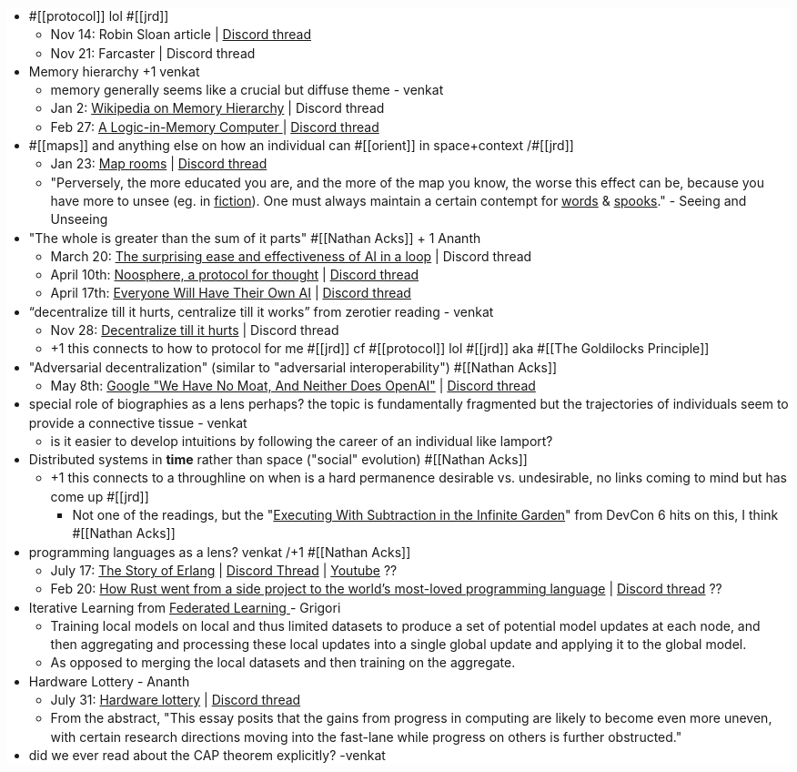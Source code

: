 - #[[protocol]] lol #[[jrd]]
    - Nov 14: Robin Sloan article | [Discord thread](https://discord.com/channels/692111190851059762/1125297398831386654)
    - Nov 21: Farcaster | Discord thread
- Memory hierarchy +1 venkat
    - memory generally seems like a crucial but diffuse theme - venkat
    - Jan 2: [Wikipedia on Memory Hierarchy](https://en.m.wikipedia.org/wiki/Memory_hierarchy) | Discord thread
    - Feb 27: [A Logic-in-Memory Computer ](https://safari.ethz.ch/architecture/fall2020/lib/exe/fetch.php?media=stone_logic_in_memory_1970.pdf) | [Discord thread](https://discord.com/channels/692111190851059762/1079627476973650032)
- #[[maps]] and anything else on how an individual can #[[orient]] in space+context /#[[jrd]]
    - Jan 23: [Map rooms](https://interconnected.org/home/2023/01/20/map_room) | [Discord thread](https://discord.com/channels/692111190851059762/1067114815979528232)
    - "Perversely, the more educated you are, and the more of the map you know, the worse this effect can be, because you have more to unsee (eg. in [fiction](/story-of-your-life)). One must always maintain a certain contempt for [words](/language) & [spooks](https://en.wikipedia.org/wiki/Max_Stirner#Philosophy)." - Seeing and Unseeing
- "The whole is greater than the sum of it parts" #[[Nathan Acks]] + 1 Ananth
    - March 20: [The surprising ease and effectiveness of AI in a loop](https://interconnected.org/home/2023/03/16/singularity) | Discord thread
    - April 10th: [Noosphere, a protocol for thought](https://subconscious.substack.com/p/noosphere-a-protocol-for-thought) | [Discord thread](https://discord.com/channels/692111190851059762/1094986765896519710)
    - April 17th: [Everyone Will Have Their Own AI](https://subconscious.substack.com/p/everyone-will-have-their-own-ai) | [Discord thread](https://discord.com/channels/692111190851059762/1097266277233479830)
- “decentralize till it hurts, centralize till it works” from zerotier reading - venkat
    - Nov 28: [Decentralize till it hurts](https://adamierymenko.com/decentralization/) | Discord thread
    - +1 this connects to how to protocol for me #[[jrd]] cf #[[protocol]] lol #[[jrd]] 
aka #[[The Goldilocks Principle]]
- "Adversarial decentralization" (similar to "adversarial interoperability") #[[Nathan Acks]]
    - May 8th:  [Google "We Have No Moat, And Neither Does OpenAI"](https://www.semianalysis.com/p/google-we-have-no-moat-and-neither) | [Discord thread](https://discord.com/channels/692111190851059762/1105145425339625532)
- special role of biographies as a lens perhaps? the topic is fundamentally fragmented but the trajectories of individuals seem to provide a connective tissue - venkat
    - is it easier to develop intuitions by following the career of an individual like lamport?
- Distributed systems in __time__ rather than space ("social" evolution) #[[Nathan Acks]]
    - +1 this connects to a throughline on when is a hard permanence desirable vs. undesirable, no links coming to mind but has come up #[[jrd]]
        - Not one of the readings, but the "[Executing With Subtraction in the Infinite Garden](https://archive.devcon.org/archive/watch/6/opening-ceremonies-aya/?playlist=Staff%20Picks&tab=YouTube)" from DevCon 6 hits on this, I think #[[Nathan Acks]]
- programming languages as a lens? venkat /+1 #[[Nathan Acks]] 
    - July 17: [The Story of Erlang](https://thechipletter.substack.com/p/ericsson-to-whatsapp-the-story-of) | [Discord Thread](https://discord.com/channels/692111190851059762/1130382329790083102) | [Youtube](https://www.youtube.com/watch?v=SA8yVK5FD4k) ??
    - Feb 20: [How Rust went from a side project to the world’s most-loved programming language](https://www.technologyreview.com/2023/02/14/1067869/rust-worlds-fastest-growing-programming-language/) | [Discord thread](https://discord.com/channels/692111190851059762/1077033039399493713) ??
- Iterative Learning from [Federated Learning ](((p5Z6_2xdH))) - Grigori
    - Training local models on local and thus limited datasets to produce a set of potential model updates at each node, and then aggregating and processing these local updates into a single global update and applying it to the global model.
    - As opposed to merging the local datasets and then training on the aggregate.
- Hardware Lottery - Ananth
    - July 31: [Hardware lottery](https://arxiv.org/abs/2009.06489) | [Discord thread](https://discord.com/channels/692111190851059762/1135588450561704007)
    -  From the abstract, "This essay posits that the gains from progress in
computing are likely to become even more uneven, with certain research
directions moving into the fast-lane while progress on others is further obstructed."
- did we ever read about the CAP theorem explicitly? -venkat